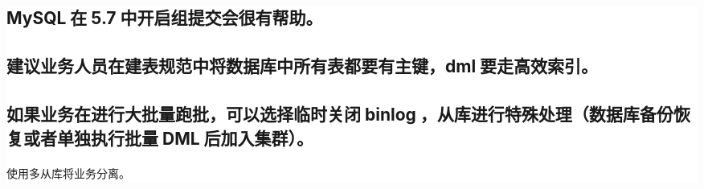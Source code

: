 MySQL 在 5.7 中开启组提交会很有帮助。
- 
建议业务人员在建表规范中将数据库中所有表都要有主键，dml 要走高效索引。
- 
如果业务在进行大批量跑批，可以选择临时关闭 binlog ，从库进行特殊处理（数据库备份恢复或者单独执行批量 DML 后加入集群）。
- 
使用多从库将业务分离。